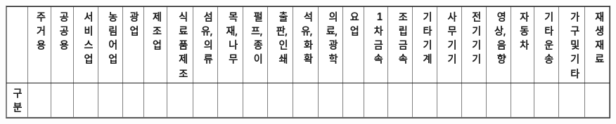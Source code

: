 


<div>
<style scoped>
    .dataframe tbody tr th:only-of-type {
        vertical-align: middle;
    }
</style>
<table border="1" class="dataframe">
  <thead>
    <tr style="text-align: right;">
      <th></th>
      <th>주거용</th>
      <th>공공용</th>
      <th>서비스업</th>
      <th>농림어업</th>
      <th>광업</th>
      <th>제조업</th>
      <th>식료품제조</th>
      <th>섬유,의류</th>
      <th>목재,나무</th>
      <th>펄프,종이</th>
      <th>출판,인쇄</th>
      <th>석유,화확</th>
      <th>의료,광학</th>
      <th>요업</th>
      <th>1차금속</th>
      <th>조립금속</th>
      <th>기타기계</th>
      <th>사무기기</th>
      <th>전기기기</th>
      <th>영상,음향</th>
      <th>자동차</th>
      <th>기타운송</th>
      <th>가구및기타</th>
      <th>재생재료</th>
    </tr>
    <tr>
      <th>구분</th>
      <th></th>
      <th></th>
      <th></th>
      <th></th>
      <th></th>
      <th></th>
      <th></th>
      <th></th>
      <th></th>
      <th></th>
      <th></th>
      <th></th>
      <th></th>
      <th></th>
      <th></th>
      <th></th>
      <th></th>
      <th></th>
      <th></th>
      <th></th>
      <th></th>
      <th></th>
      <th></th>
      <th></th>
    </tr>